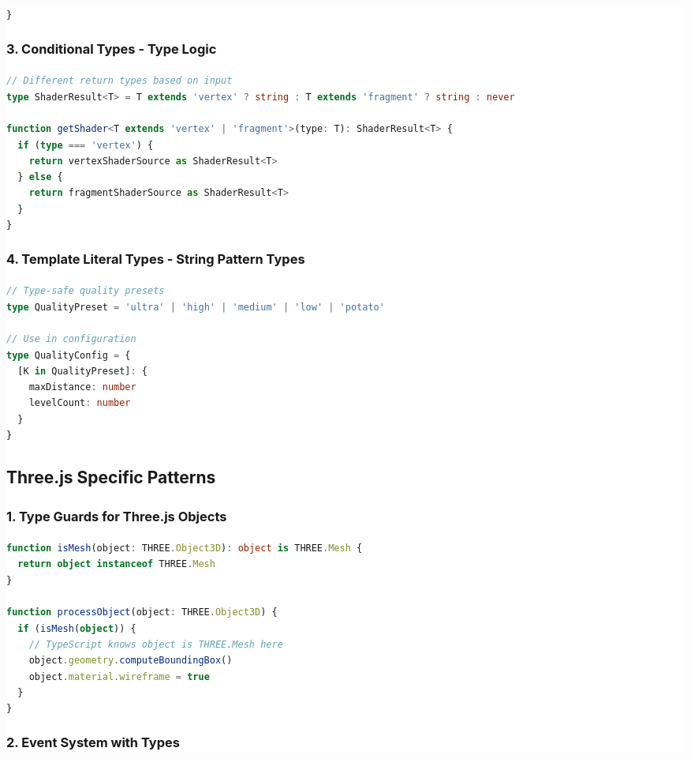 ```typescript
}
```

### 3. Conditional Types - Type Logic

```typescript
// Different return types based on input
type ShaderResult<T> = T extends 'vertex' ? string : T extends 'fragment' ? string : never

function getShader<T extends 'vertex' | 'fragment'>(type: T): ShaderResult<T> {
  if (type === 'vertex') {
    return vertexShaderSource as ShaderResult<T>
  } else {
    return fragmentShaderSource as ShaderResult<T>
  }
}
```

### 4. Template Literal Types - String Pattern Types

```typescript
// Type-safe quality presets
type QualityPreset = 'ultra' | 'high' | 'medium' | 'low' | 'potato'

// Use in configuration
type QualityConfig = {
  [K in QualityPreset]: {
    maxDistance: number
    levelCount: number
  }
}
```

## Three.js Specific Patterns

### 1. Type Guards for Three.js Objects

```typescript
function isMesh(object: THREE.Object3D): object is THREE.Mesh {
  return object instanceof THREE.Mesh
}

function processObject(object: THREE.Object3D) {
  if (isMesh(object)) {
    // TypeScript knows object is THREE.Mesh here
    object.geometry.computeBoundingBox()
    object.material.wireframe = true
  }
}
```

### 2. Event System with Types


  [DeviceType.MOBILE]: {
  [DeviceType.DESKTOP]: {